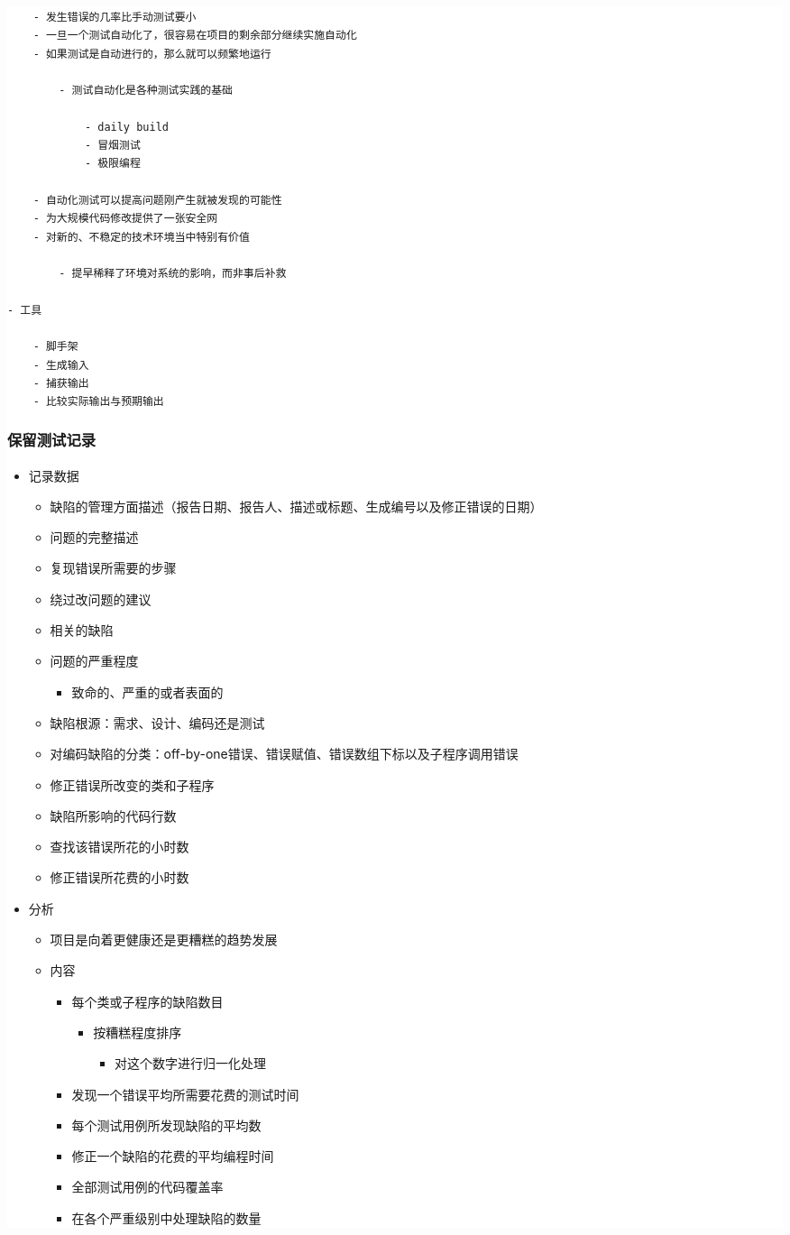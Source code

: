 		- 发生错误的几率比手动测试要小
		- 一旦一个测试自动化了，很容易在项目的剩余部分继续实施自动化
		- 如果测试是自动进行的，那么就可以频繁地运行

			- 测试自动化是各种测试实践的基础

				- daily build
				- 冒烟测试
				- 极限编程

		- 自动化测试可以提高问题刚产生就被发现的可能性
		- 为大规模代码修改提供了一张安全网
		- 对新的、不稳定的技术环境当中特别有价值

			- 提早稀释了环境对系统的影响，而非事后补救

	- 工具

		- 脚手架
		- 生成输入
		- 捕获输出
		- 比较实际输出与预期输出

### 保留测试记录

- 记录数据

	- 缺陷的管理方面描述（报告日期、报告人、描述或标题、生成编号以及修正错误的日期）
	- 问题的完整描述
	- 复现错误所需要的步骤
	- 绕过改问题的建议
	- 相关的缺陷
	- 问题的严重程度

		- 致命的、严重的或者表面的

	- 缺陷根源：需求、设计、编码还是测试
	- 对编码缺陷的分类：off-by-one错误、错误赋值、错误数组下标以及子程序调用错误
	- 修正错误所改变的类和子程序
	- 缺陷所影响的代码行数
	- 查找该错误所花的小时数
	- 修正错误所花费的小时数

- 分析

	- 项目是向着更健康还是更糟糕的趋势发展
	- 内容

		- 每个类或子程序的缺陷数目

			- 按糟糕程度排序

				- 对这个数字进行归一化处理

		- 发现一个错误平均所需要花费的测试时间
		- 每个测试用例所发现缺陷的平均数
		- 修正一个缺陷的花费的平均编程时间
		- 全部测试用例的代码覆盖率
		- 在各个严重级别中处理缺陷的数量
